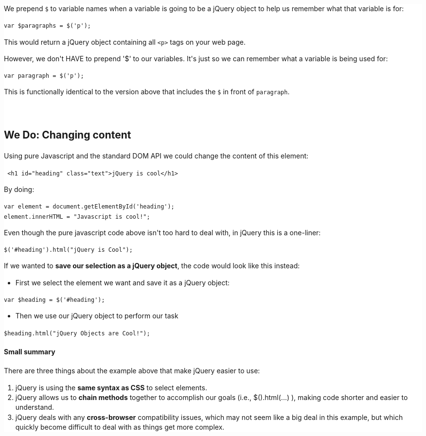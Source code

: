 We prepend `$` to variable names when a variable is going to be a jQuery object to help us remember what that variable is for:

```
var $paragraphs = $('p'); 
```

This would return a jQuery object containing all `<p>` tags on your web page.

However, we don't HAVE to prepend '$' to our variables. It's just so we can remember what a variable is being used for:

```
var paragraph = $('p');
```

This is functionally identical to the version above that includes the `$` in front of `paragraph`.

<br>

## We Do: Changing content

Using pure Javascript and the standard DOM API we could change the content of this element:

```
 <h1 id="heading" class="text">jQuery is cool</h1>
```

By doing:

```
var element = document.getElementById('heading');
element.innerHTML = "Javascript is cool!";
```

Even though the pure javascript code above isn't too hard to deal with, in jQuery this is a one-liner:

```
$('#heading').html("jQuery is Cool");
```

If we wanted to **save our selection as a jQuery object**, the code would look like this instead:

- First we select the element we want and save it as a jQuery object:

```
var $heading = $('#heading');
```

- Then we use our jQuery object to perform our task

```
$heading.html("jQuery Objects are Cool!");
````

#### Small summary

There are three things about the example above that make jQuery easier to use:

1. jQuery is using the **same syntax as CSS** to select elements.
2. jQuery allows us to **chain methods** together to accomplish our goals (i.e., $().html(...) ), making code shorter and easier to understand.
3. jQuery deals with any **cross-browser** compatibility issues, which may not seem like a big deal in this example, but which quickly become difficult to deal with as things get more complex.
